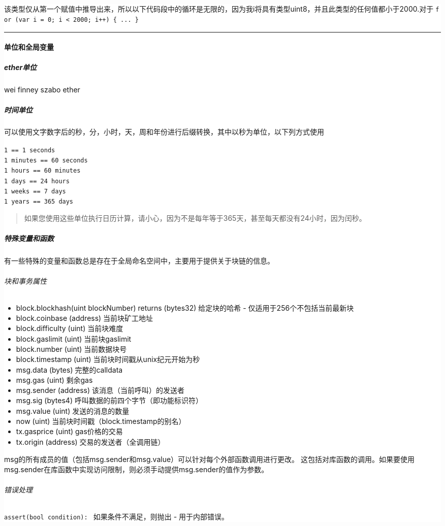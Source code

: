 该类型仅从第一个赋值中推导出来，所以以下代码段中的循环是无限的，因为我i将具有类型uint8，并且此类型的任何值都小于2000.对于 `for (var i = 0; i < 2000; i++) { ... }`

------------------------

#### 单位和全局变量

##### ether单位
wei
finney
szabo
ether

##### 时间单位

可以使用文字数字后的秒，分，小时，天，周和年份进行后缀转换，其中以秒为单位，以下列方式使用
```
1 == 1 seconds
1 minutes == 60 seconds
1 hours == 60 minutes
1 days == 24 hours
1 weeks == 7 days
1 years == 365 days
```

> 如果您使用这些单位执行日历计算，请小心，因为不是每年等于365天，甚至每天都没有24小时，因为闰秒。


##### 特殊变量和函数

有一些特殊的变量和函数总是存在于全局命名空间中，主要用于提供关于块链的信息。

###### 块和事务属性

*   block.blockhash(uint blockNumber) returns (bytes32) 给定块的哈希 - 仅适用于256个不包括当前最新块
*   block.coinbase (address) 当前块矿工地址
*   block.difficulty (uint) 当前块难度
*   block.gaslimit (uint) 当前块gaslimit
*   block.number (uint) 当前数据块号
*   block.timestamp (uint) 当前块时间戳从unix纪元开始为秒
*   msg.data (bytes) 完整的calldata
*   msg.gas (uint) 剩余gas
*   msg.sender (address) 该消息（当前呼叫）的发送者
*   msg.sig (bytes4) 呼叫数据的前四个字节（即功能标识符）
*   msg.value (uint) 发送的消息的数量
*   now (uint) 当前块时间戳（block.timestamp的别名）
*   tx.gasprice (uint) gas价格的交易
*   tx.origin (address) 交易的发送者（全调用链）

msg的所有成员的值（包括msg.sender和msg.value）可以针对每个外部函数调用进行更改。 这包括对库函数的调用。如果要使用msg.sender在库函数中实现访问限制，则必须手动提供msg.sender的值作为参数。

###### 错误处理

`assert(bool condition): `
如果条件不满足，则抛出 - 用于内部错误。 
